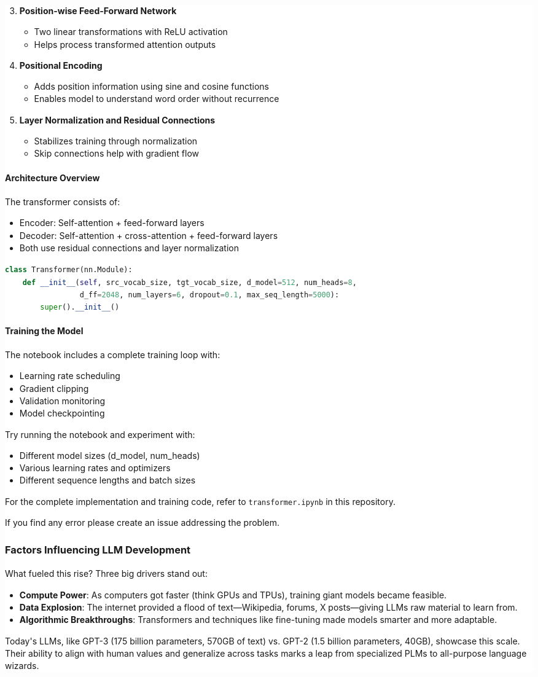 3. **Position-wise Feed-Forward Network**
   - Two linear transformations with ReLU activation
   - Helps process transformed attention outputs

4. **Positional Encoding**
   - Adds position information using sine and cosine functions
   - Enables model to understand word order without recurrence

5. **Layer Normalization and Residual Connections**
   - Stabilizes training through normalization
   - Skip connections help with gradient flow

#### Architecture Overview

The transformer consists of:
- Encoder: Self-attention + feed-forward layers
- Decoder: Self-attention + cross-attention + feed-forward layers
- Both use residual connections and layer normalization

```python
class Transformer(nn.Module):
    def __init__(self, src_vocab_size, tgt_vocab_size, d_model=512, num_heads=8,
                 d_ff=2048, num_layers=6, dropout=0.1, max_seq_length=5000):
        super().__init__()
```

#### Training the Model

The notebook includes a complete training loop with:
- Learning rate scheduling
- Gradient clipping
- Validation monitoring
- Model checkpointing

Try running the notebook and experiment with:
- Different model sizes (d_model, num_heads)
- Various learning rates and optimizers
- Different sequence lengths and batch sizes

For the complete implementation and training code, refer to `transformer.ipynb` in this repository.

If you find any error please create an issue addressing the problem.

### Factors Influencing LLM Development
What fueled this rise? Three big drivers stand out:

- **Compute Power**: As computers got faster (think GPUs and TPUs), training giant models became feasible.
- **Data Explosion**: The internet provided a flood of text—Wikipedia, forums, X posts—giving LLMs raw material to learn from.
- **Algorithmic Breakthroughs**: Transformers and techniques like fine-tuning made models smarter and more adaptable.

Today's LLMs, like GPT-3 (175 billion parameters, 570GB of text) vs. GPT-2 (1.5 billion parameters, 40GB), showcase this scale. Their ability to align with human values and generalize across tasks marks a leap from specialized PLMs to all-purpose language wizards.
